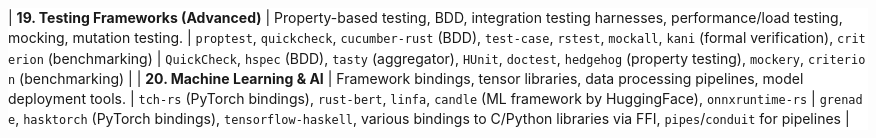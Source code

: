 | **19. Testing Frameworks (Advanced)**             | Property-based testing, BDD, integration testing harnesses, performance/load testing, mocking, mutation testing.                                             | `proptest`, `quickcheck`, `cucumber-rust` (BDD), `test-case`, `rstest`, `mockall`, `kani` (formal verification), `criterion` (benchmarking)                                        | `QuickCheck`, `hspec` (BDD), `tasty` (aggregator), `HUnit`, `doctest`, `hedgehog` (property testing), `mockery`, `criterion` (benchmarking)                                                                 |
| **20. Machine Learning & AI**                     | Framework bindings, tensor libraries, data processing pipelines, model deployment tools.                                                                     | `tch-rs` (PyTorch bindings), `rust-bert`, `linfa`, `candle` (ML framework by HuggingFace), `onnxruntime-rs`                                                                        | `grenade`, `hasktorch` (PyTorch bindings), `tensorflow-haskell`, various bindings to C/Python libraries via FFI, `pipes`/`conduit` for pipelines                                                            |

